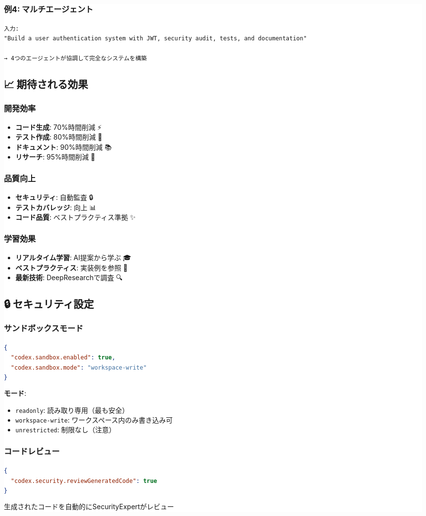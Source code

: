 ### 例4: マルチエージェント
```
入力:
"Build a user authentication system with JWT, security audit, tests, and documentation"

→ 4つのエージェントが協調して完全なシステムを構築
```

## 📈 期待される効果

### 開発効率
- **コード生成**: 70%時間削減 ⚡
- **テスト作成**: 80%時間削減 🧪
- **ドキュメント**: 90%時間削減 📚
- **リサーチ**: 95%時間削減 🔬

### 品質向上
- **セキュリティ**: 自動監査 🔒
- **テストカバレッジ**: 向上 📊
- **コード品質**: ベストプラクティス準拠 ✨

### 学習効果
- **リアルタイム学習**: AI提案から学ぶ 🎓
- **ベストプラクティス**: 実装例を参照 📖
- **最新技術**: DeepResearchで調査 🔍

## 🔒 セキュリティ設定

### サンドボックスモード
```json
{
  "codex.sandbox.enabled": true,
  "codex.sandbox.mode": "workspace-write"
}
```

**モード**:
- `readonly`: 読み取り専用（最も安全）
- `workspace-write`: ワークスペース内のみ書き込み可
- `unrestricted`: 制限なし（注意）

### コードレビュー
```json
{
  "codex.security.reviewGeneratedCode": true
}
```

生成されたコードを自動的にSecurityExpertがレビュー
